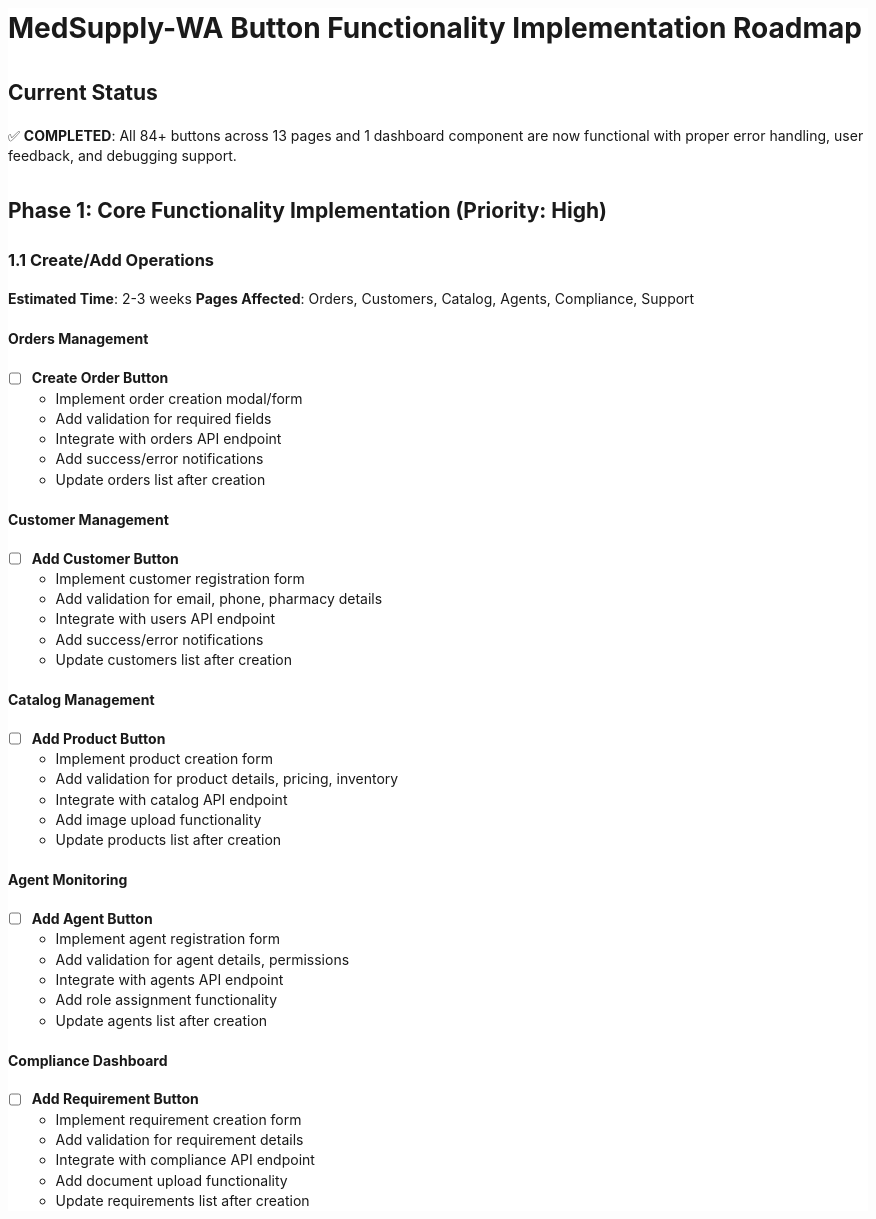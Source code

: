 # MedSupply-WA Button Functionality Implementation Roadmap

## Current Status
✅ **COMPLETED**: All 84+ buttons across 13 pages and 1 dashboard component are now functional with proper error handling, user feedback, and debugging support.

## Phase 1: Core Functionality Implementation (Priority: High)

### 1.1 Create/Add Operations
**Estimated Time**: 2-3 weeks
**Pages Affected**: Orders, Customers, Catalog, Agents, Compliance, Support

#### Orders Management
- [ ] **Create Order Button**
  - Implement order creation modal/form
  - Add validation for required fields
  - Integrate with orders API endpoint
  - Add success/error notifications
  - Update orders list after creation

#### Customer Management
- [ ] **Add Customer Button**
  - Implement customer registration form
  - Add validation for email, phone, pharmacy details
  - Integrate with users API endpoint
  - Add success/error notifications
  - Update customers list after creation

#### Catalog Management
- [ ] **Add Product Button**
  - Implement product creation form
  - Add validation for product details, pricing, inventory
  - Integrate with catalog API endpoint
  - Add image upload functionality
  - Update products list after creation

#### Agent Monitoring
- [ ] **Add Agent Button**
  - Implement agent registration form
  - Add validation for agent details, permissions
  - Integrate with agents API endpoint
  - Add role assignment functionality
  - Update agents list after creation

#### Compliance Dashboard
- [ ] **Add Requirement Button**
  - Implement requirement creation form
  - Add validation for requirement details
  - Integrate with compliance API endpoint
  - Add document upload functionality
  - Update requirements list after creation

